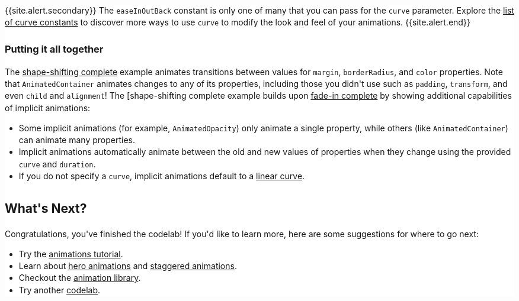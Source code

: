
<div id="animation_1_play_button_"></div>
<video id="animation_1" style="width:464px; height:192px;" loop="">
  <source src="{{site.flutter-assets}}/animation/curve_ease_in_out_back.mp4" type="video/mp4">
</video>

{{site.alert.secondary}}
The `easeInOutBack` constant is only one of many that you can pass for the
`curve` parameter. Explore the [list of curve constants] to discover more ways
to use `curve` to modify the look and feel of your animations.
{{site.alert.end}}

### Putting it all together

The [shape-shifting complete] example animates transitions between values for
`margin`, `borderRadius`, and `color` properties. Note that
`AnimatedContainer` animates changes to any of its properties, including those
you didn't use such as `padding`, `transform`, and even `child` and `alignment`!
The [shape-shifting complete example builds upon [fade-in complete] by showing
additional capabilities of implicit animations:

- Some implicit animations (for example, `AnimatedOpacity`) only animate a single
property, while others (like `AnimatedContainer`) can animate many properties.
- Implicit animations automatically animate between the old and new values of
properties when they change using the provided `curve` and `duration`.
- If you do not specify a `curve`, implicit animations default to a [linear curve].

## What's Next?

Congratulations, you've finished the codelab! If you'd like to learn more,
here are some suggestions for where to go next:
- Try the [animations tutorial].
- Learn about [hero animations] and [staggered animations].
- Checkout the [animation library].
- Try another [codelab].

<iframe src="https://docs.google.com/forms/d/e/1FAIpQLSfTcB884FuPXukPEEewU5pgphZyF2Ue0pOWoIHvRp-4D-xYjw/viewform?embedded=true" width="100%" height="1726" frameborder="0" marginheight="0" marginwidth="0">Loading…</iframe>

[AnimatedContainer]: {{site.api}}/flutter/widgets/AnimatedContainer-class.html
[AnimatedOpacity]: {{site.api}}/flutter/widgets/AnimatedOpacity-class.html
[animation library]: {{site.api}}/flutter/animation/animation-library.html
[animations tutorial]: /docs/development/ui/animations/tutorial
[codelab]: /docs/codelabs
[curve]: {{site.api}}/flutter/animation/Curve-class.html
[DartPad troubleshooting page]: {{site.dart-site}}/tools/dartpad/troubleshoot
[DartPad]: {{site.dartpad}}
[duration]: {{site.api}}/flutter/widgets/ImplicitlyAnimatedWidget/duration.html
[easeInOutBack]: {{site.api}}/flutter/animation/Curves/easeInOutBack-constant.html
[fade-in complete]: /docs/codelabs/implicit-animations#fade-in-finished-code
[fade-in starter code]: /docs/codelabs/implicit-animations#fade-in-starter-code
[Fade-in text effect]: /docs/codelabs/implicit-animations#example-fade-in-text-effect
[hero animations]: /docs/development/ui/animations/hero-animations
[ImplicitlyAnimatedWidget]: {{site.api}}/flutter/widgets/ImplicitlyAnimatedWidget-class.html
[linear animation curve]: {{site.api}}/flutter/animation/Curves/linear-constant.html
[linear curve]: {{site.api}}/flutter/animation/Curves/linear-constant.html
[list of common implicitly animated widgets]: {{site.api}}/flutter/widgets/ImplicitlyAnimatedWidget-class.html
[list of curve constants]: {{site.api}}/flutter/animation/Curves-class.html
[make a Flutter app]: {{site.codelabs}}/codelabs/first-flutter-app-pt1/
[Material App]: {{site.api}}/flutter/material/MaterialApp-class.html
[shape-shifting complete]: /docs/codelabs/implicit-animations#shape-shifting-finished-code
[Shape-shifting effect]: /docs/codelabs/implicit-animations#example-shape-shifting-effect
[shape-shifting starter code]: /docs/codelabs/implicit-animations#shape-shifting-starter-code
[staggered animations]: /docs/development/ui/animations/staggered-animations
[stateful widgets]: /docs/development/ui/interactive#stateful-and-stateless-widgets

<iframe src="https://flutter.forms.cn/forms/d/e/codelabfeedback/viewform?embedded=true" width="100%" height="1726" frameborder="0" marginheight="0" marginwidth="0">Loading…</iframe>